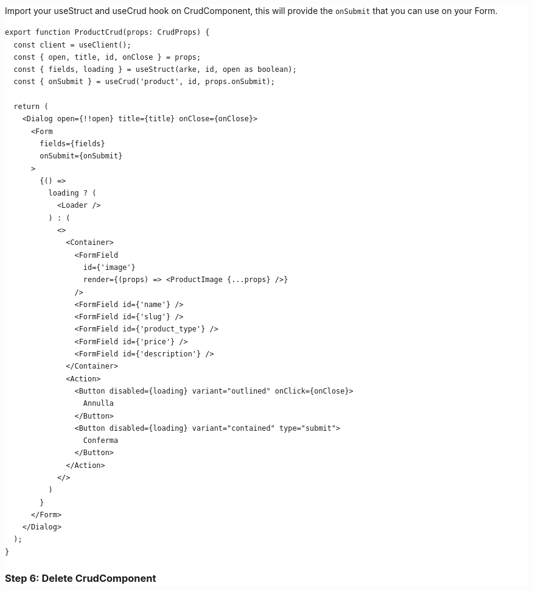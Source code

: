 Import your useStruct and useCrud hook on CrudComponent, this will provide the `onSubmit` that you can
use on your Form.


```tsx
export function ProductCrud(props: CrudProps) {
  const client = useClient();
  const { open, title, id, onClose } = props;
  const { fields, loading } = useStruct(arke, id, open as boolean);
  const { onSubmit } = useCrud('product', id, props.onSubmit);
    
  return (
    <Dialog open={!!open} title={title} onClose={onClose}>
      <Form
        fields={fields}
        onSubmit={onSubmit}
      >
        {() =>
          loading ? (
            <Loader />
          ) : (
            <>
              <Container>
                <FormField
                  id={'image'}
                  render={(props) => <ProductImage {...props} />}
                />
                <FormField id={'name'} />
                <FormField id={'slug'} />
                <FormField id={'product_type'} />
                <FormField id={'price'} />
                <FormField id={'description'} />
              </Container>
              <Action>
                <Button disabled={loading} variant="outlined" onClick={onClose}>
                  Annulla
                </Button>
                <Button disabled={loading} variant="contained" type="submit">
                  Conferma
                </Button>
              </Action>
            </>
          )
        }
      </Form>
    </Dialog>
  );
}
```

### Step 6: Delete CrudComponent
